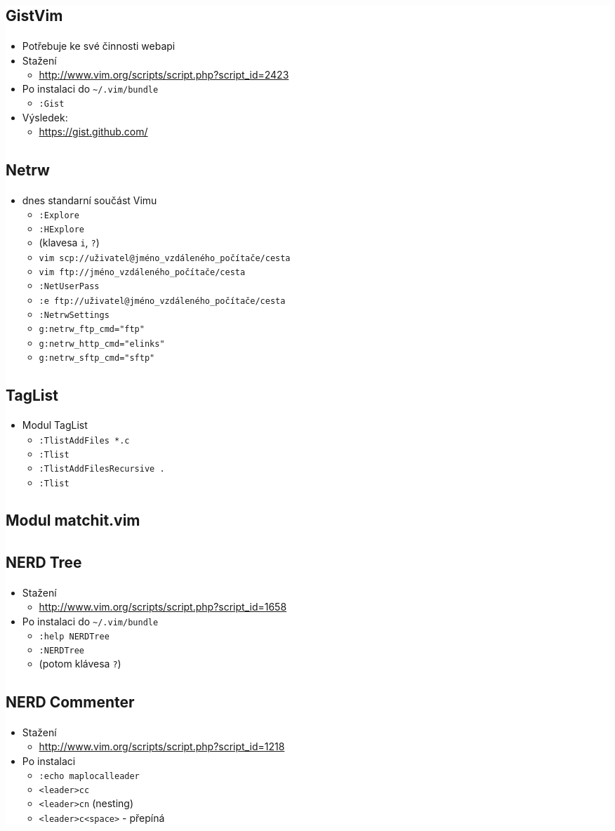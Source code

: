## GistVim

* Potřebuje ke své činnosti webapi
* Stažení
    - http://www.vim.org/scripts/script.php?script_id=2423
* Po instalaci do `~/.vim/bundle`
    - `:Gist`
* Výsledek:
    - https://gist.github.com/

## Netrw

* dnes standarní součást Vimu
    - `:Explore`
    - `:HExplore`
    - (klavesa `i`, `?`)
    - `vim scp://uživatel@jméno_vzdáleného_počítače/cesta`
    - `vim ftp://jméno_vzdáleného_počítače/cesta`
    - `:NetUserPass`
    - `:e ftp://uživatel@jméno_vzdáleného_počítače/cesta`
    - `:NetrwSettings`
    - `g:netrw_ftp_cmd="ftp"`
    - `g:netrw_http_cmd="elinks"`
    - `g:netrw_sftp_cmd="sftp"`

## TagList

* Modul TagList
    - `:TlistAddFiles *.c`
    - `:Tlist`
    - `:TlistAddFilesRecursive .`
    - `:Tlist`

## Modul matchit.vim

## NERD Tree

* Stažení
    - http://www.vim.org/scripts/script.php?script_id=1658
* Po instalaci do `~/.vim/bundle`
    - `:help NERDTree`
    - `:NERDTree`
    - (potom klávesa `?`)

## NERD Commenter

* Stažení
    - http://www.vim.org/scripts/script.php?script_id=1218
* Po instalaci
    - `:echo maplocalleader`
    - `<leader>cc`
    - `<leader>cn` (nesting)
    - `<leader>c<space>` - přepíná
